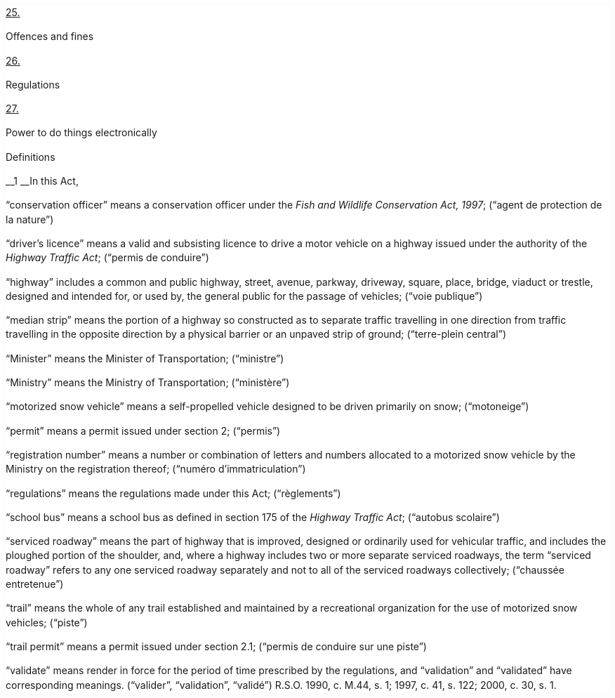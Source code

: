 [25\.](#BK27)

Offences and fines

[26\.](#BK28)

Regulations

[27\.](#BK29)

Power to do things electronically

    

Definitions

<a id="BK0"></a>__1 __In this Act,

“conservation officer” means a conservation officer under the *Fish and Wildlife Conservation Act, 1997*; \(“agent de protection de la nature”\)

“driver’s licence” means a valid and subsisting licence to drive a motor vehicle on a highway issued under the authority of the *Highway Traffic Act*; \(“permis de conduire”\)

“highway” includes a common and public highway, street, avenue, parkway, driveway, square, place, bridge, viaduct or trestle, designed and intended for, or used by, the general public for the passage of vehicles; \(“voie publique”\)

“median strip” means the portion of a highway so constructed as to separate traffic travelling in one direction from traffic travelling in the opposite direction by a physical barrier or an unpaved strip of ground; \(“terre\-plein central”\)

“Minister” means the Minister of Transportation; \(“ministre”\)

“Ministry” means the Ministry of Transportation; \(“ministère”\)

“motorized snow vehicle” means a self\-propelled vehicle designed to be driven primarily on snow; \(“motoneige”\)

“permit” means a permit issued under section 2; \(“permis”\)

“registration number” means a number or combination of letters and numbers allocated to a motorized snow vehicle by the Ministry on the registration thereof; \(“numéro d’immatriculation”\)

“regulations” means the regulations made under this Act; \(“règlements”\)

“school bus” means a school bus as defined in section 175 of the *Highway Traffic Act*; \(“autobus scolaire”\)

“serviced roadway” means the part of highway that is improved, designed or ordinarily used for vehicular traffic, and includes the ploughed portion of the shoulder, and, where a highway includes two or more separate serviced roadways, the term “serviced roadway” refers to any one serviced roadway separately and not to all of the serviced roadways collectively; \(“chaussée entretenue”\)

“trail” means the whole of any trail established and maintained by a recreational organization for the use of motorized snow vehicles; \(“piste”\)

“trail permit” means a permit issued under section 2\.1; \(“permis de conduire sur une piste”\)

“validate” means render in force for the period of time prescribed by the regulations, and “validation” and “validated” have corresponding meanings\. \(“valider”, “validation”, “validé”\)  R\.S\.O\. 1990, c\. M\.44, s\. 1; 1997, c\. 41, s\. 122; 2000, c\. 30, s\. 1\.
